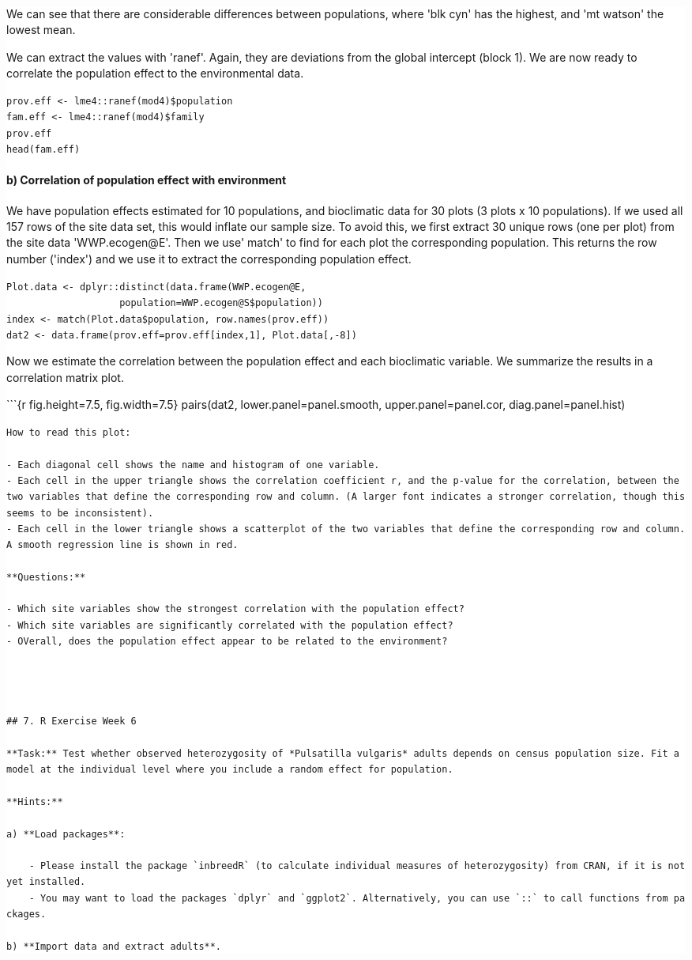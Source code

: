 We can see that there are considerable differences between populations, where 'blk cyn' has the highest, and 'mt watson' the lowest mean.

We can extract the values with 'ranef'. Again, they are deviations from the global intercept \(block 1\). We are now ready to correlate the population effect to the environmental data.

```text
prov.eff <- lme4::ranef(mod4)$population
fam.eff <- lme4::ranef(mod4)$family
prov.eff
head(fam.eff)
```

#### b\) Correlation of population effect with environment

We have population effects estimated for 10 populations, and bioclimatic data for 30 plots \(3 plots x 10 populations\). If we used all 157 rows of the site data set, this would inflate our sample size. To avoid this, we first extract 30 unique rows \(one per plot\) from the site data 'WWP.ecogen@E'. Then we use' match' to find for each plot the corresponding population. This returns the row number \('index'\) and we use it to extract the corresponding population effect.

```text
Plot.data <- dplyr::distinct(data.frame(WWP.ecogen@E, 
                    population=WWP.ecogen@S$population))
index <- match(Plot.data$population, row.names(prov.eff))
dat2 <- data.frame(prov.eff=prov.eff[index,1], Plot.data[,-8])
```

Now we estimate the correlation between the population effect and each bioclimatic variable. We summarize the results in a correlation matrix plot.

\`\`\`{r fig.height=7.5, fig.width=7.5} pairs\(dat2, lower.panel=panel.smooth, upper.panel=panel.cor, diag.panel=panel.hist\)

```text
How to read this plot:

- Each diagonal cell shows the name and histogram of one variable.
- Each cell in the upper triangle shows the correlation coefficient r, and the p-value for the correlation, between the two variables that define the corresponding row and column. (A larger font indicates a stronger correlation, though this seems to be inconsistent).
- Each cell in the lower triangle shows a scatterplot of the two variables that define the corresponding row and column. A smooth regression line is shown in red.

**Questions:**

- Which site variables show the strongest correlation with the population effect?
- Which site variables are significantly correlated with the population effect?
- OVerall, does the population effect appear to be related to the environment?




## 7. R Exercise Week 6

**Task:** Test whether observed heterozygosity of *Pulsatilla vulgaris* adults depends on census population size. Fit a model at the individual level where you include a random effect for population.

**Hints:**

a) **Load packages**: 

    - Please install the package `inbreedR` (to calculate individual measures of heterozygosity) from CRAN, if it is not yet installed.
    - You may want to load the packages `dplyr` and `ggplot2`. Alternatively, you can use `::` to call functions from packages. 

b) **Import data and extract adults**. 
```